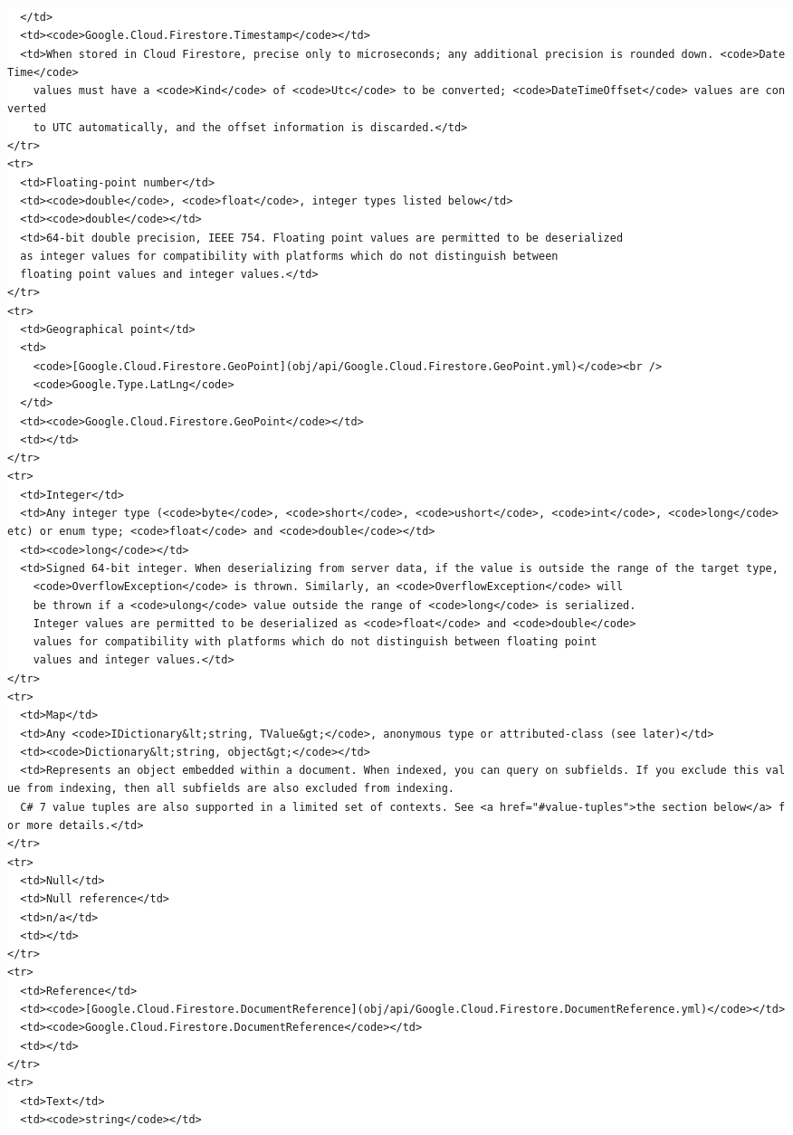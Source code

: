       </td>
      <td><code>Google.Cloud.Firestore.Timestamp</code></td>
      <td>When stored in Cloud Firestore, precise only to microseconds; any additional precision is rounded down. <code>DateTime</code>
        values must have a <code>Kind</code> of <code>Utc</code> to be converted; <code>DateTimeOffset</code> values are converted
        to UTC automatically, and the offset information is discarded.</td>
  	</tr>
  	<tr>
      <td>Floating-point number</td>
      <td><code>double</code>, <code>float</code>, integer types listed below</td>
      <td><code>double</code></td>
      <td>64-bit double precision, IEEE 754. Floating point values are permitted to be deserialized      
      as integer values for compatibility with platforms which do not distinguish between
      floating point values and integer values.</td>
  	</tr>
  	<tr>
      <td>Geographical point</td>
      <td>
        <code>[Google.Cloud.Firestore.GeoPoint](obj/api/Google.Cloud.Firestore.GeoPoint.yml)</code><br />
        <code>Google.Type.LatLng</code>
      </td>
      <td><code>Google.Cloud.Firestore.GeoPoint</code></td>
      <td></td>
  	</tr>
  	<tr>
      <td>Integer</td>
      <td>Any integer type (<code>byte</code>, <code>short</code>, <code>ushort</code>, <code>int</code>, <code>long</code> etc) or enum type; <code>float</code> and <code>double</code></td>
      <td><code>long</code></td>
      <td>Signed 64-bit integer. When deserializing from server data, if the value is outside the range of the target type,
      	<code>OverflowException</code> is thrown. Similarly, an <code>OverflowException</code> will
        be thrown if a <code>ulong</code> value outside the range of <code>long</code> is serialized.
        Integer values are permitted to be deserialized as <code>float</code> and <code>double</code>
        values for compatibility with platforms which do not distinguish between floating point
        values and integer values.</td>
  	</tr>
  	<tr>
      <td>Map</td>
      <td>Any <code>IDictionary&lt;string, TValue&gt;</code>, anonymous type or attributed-class (see later)</td>
      <td><code>Dictionary&lt;string, object&gt;</code></td>
      <td>Represents an object embedded within a document. When indexed, you can query on subfields. If you exclude this value from indexing, then all subfields are also excluded from indexing.
      C# 7 value tuples are also supported in a limited set of contexts. See <a href="#value-tuples">the section below</a> for more details.</td>
  	</tr>
  	<tr>
      <td>Null</td>
      <td>Null reference</td>
      <td>n/a</td>
      <td></td>
  	</tr>
  	<tr>
      <td>Reference</td>
      <td><code>[Google.Cloud.Firestore.DocumentReference](obj/api/Google.Cloud.Firestore.DocumentReference.yml)</code></td>
      <td><code>Google.Cloud.Firestore.DocumentReference</code></td>
      <td></td>
  	</tr>
  	<tr>
      <td>Text</td>
      <td><code>string</code></td>